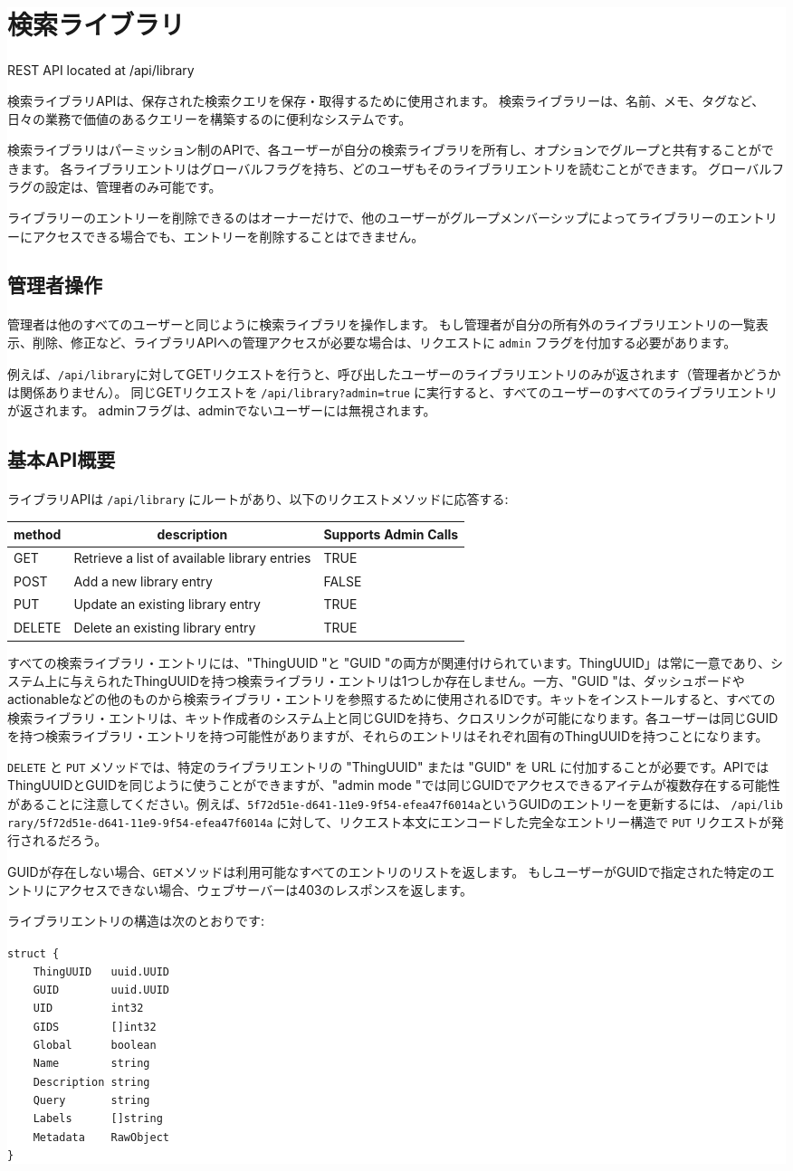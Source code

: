 # 検索ライブラリ

REST API located at /api/library

検索ライブラリAPIは、保存された検索クエリを保存・取得するために使用されます。 検索ライブラリーは、名前、メモ、タグなど、日々の業務で価値のあるクエリーを構築するのに便利なシステムです。

検索ライブラリはパーミッション制のAPIで、各ユーザーが自分の検索ライブラリを所有し、オプションでグループと共有することができます。 各ライブラリエントリはグローバルフラグを持ち、どのユーザもそのライブラリエントリを読むことができます。 グローバルフラグの設定は、管理者のみ可能です。

ライブラリーのエントリーを削除できるのはオーナーだけで、他のユーザーがグループメンバーシップによってライブラリーのエントリーにアクセスできる場合でも、エントリーを削除することはできません。

## 管理者操作

管理者は他のすべてのユーザーと同じように検索ライブラリを操作します。 もし管理者が自分の所有外のライブラリエントリの一覧表示、削除、修正など、ライブラリAPIへの管理アクセスが必要な場合は、リクエストに `admin` フラグを付加する必要があります。

例えば、`/api/library`に対してGETリクエストを行うと、呼び出したユーザーのライブラリエントリのみが返されます（管理者かどうかは関係ありません）。 同じGETリクエストを `/api/library?admin=true` に実行すると、すべてのユーザーのすべてのライブラリエントリが返されます。 adminフラグは、adminでないユーザーには無視されます。

## 基本API概要

ライブラリAPIは `/api/library` にルートがあり、以下のリクエストメソッドに応答する:

| method | description | Supports Admin Calls |
| ------ | ----------- | -------------------- |
| GET    | Retrieve a list of available library entries | TRUE |
| POST   | Add a new library entry | FALSE |
| PUT    | Update an existing library entry | TRUE |
| DELETE | Delete an existing library entry | TRUE |

すべての検索ライブラリ・エントリには、"ThingUUID "と "GUID "の両方が関連付けられています。ThingUUID」は常に一意であり、システム上に与えられたThingUUIDを持つ検索ライブラリ・エントリは1つしか存在しません。一方、"GUID "は、ダッシュボードやactionableなどの他のものから検索ライブラリ・エントリを参照するために使用されるIDです。キットをインストールすると、すべての検索ライブラリ・エントリは、キット作成者のシステム上と同じGUIDを持ち、クロスリンクが可能になります。各ユーザーは同じGUIDを持つ検索ライブラリ・エントリを持つ可能性がありますが、それらのエントリはそれぞれ固有のThingUUIDを持つことになります。

`DELETE` と `PUT` メソッドでは、特定のライブラリエントリの "ThingUUID" または "GUID" を URL に付加することが必要です。APIではThingUUIDとGUIDを同じように使うことができますが、"admin mode "では同じGUIDでアクセスできるアイテムが複数存在する可能性があることに注意してください。例えば、`5f72d51e-d641-11e9-9f54-efea47f6014a`というGUIDのエントリーを更新するには、 `/api/library/5f72d51e-d641-11e9-9f54-efea47f6014a` に対して、リクエスト本文にエンコードした完全なエントリー構造で `PUT` リクエストが発行されるだろう。

GUIDが存在しない場合、`GET`メソッドは利用可能なすべてのエントリのリストを返します。 もしユーザーがGUIDで指定された特定のエントリにアクセスできない場合、ウェブサーバーは403のレスポンスを返します。

ライブラリエントリの構造は次のとおりです:

```
struct {
	ThingUUID   uuid.UUID
	GUID        uuid.UUID
	UID         int32
	GIDS        []int32
	Global      boolean
	Name        string
	Description string
	Query       string
	Labels      []string
	Metadata    RawObject
}
```
